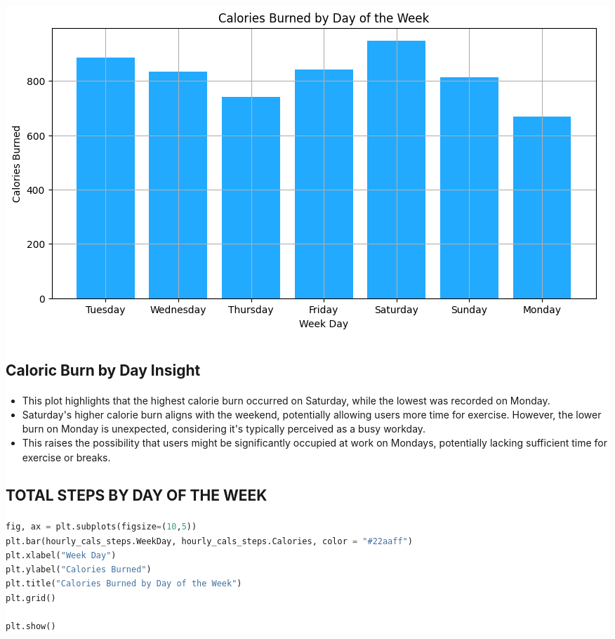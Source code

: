 
    
![png](output_59_0.png)
    


## Caloric Burn by Day Insight

- This plot highlights that the highest calorie burn occurred on Saturday, while the lowest was recorded on Monday.
- Saturday's higher calorie burn aligns with the weekend, potentially allowing users more time for exercise. However, the lower burn on Monday is unexpected, considering it's typically perceived as a busy workday.
- This raises the possibility that users might be significantly occupied at work on Mondays, potentially lacking sufficient time for exercise or breaks.


## TOTAL STEPS BY DAY OF THE WEEK



```python
fig, ax = plt.subplots(figsize=(10,5))
plt.bar(hourly_cals_steps.WeekDay, hourly_cals_steps.Calories, color = "#22aaff")
plt.xlabel("Week Day")
plt.ylabel("Calories Burned")
plt.title("Calories Burned by Day of the Week")
plt.grid()

plt.show()
```
